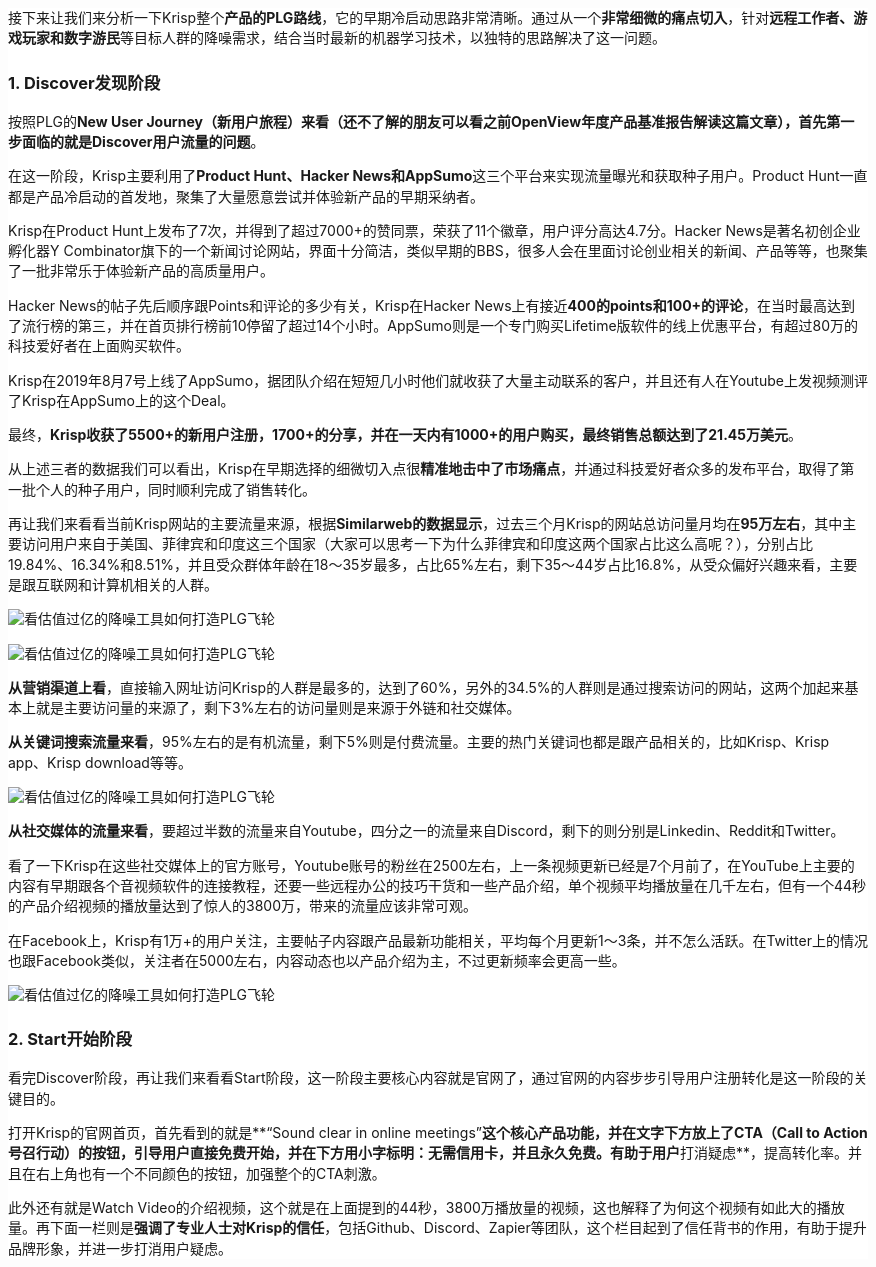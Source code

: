 接下来让我们来分析一下Krisp整个**产品的PLG路线**，它的早期冷启动思路非常清晰。通过从一个**非常细微的痛点切入**，针对**远程工作者、游戏玩家和数字游民**等目标人群的降噪需求，结合当时最新的机器学习技术，以独特的思路解决了这一问题。

### 1\. Discover发现阶段

按照PLG的**New User Journey（新用户旅程）**来看（还不了解的朋友可以看之前OpenView年度产品基准报告解读这篇文章），首先第一步面临的就是**Discover用户流量的问题**。

在这一阶段，Krisp主要利用了**Product Hunt、Hacker News和AppSumo**这三个平台来实现流量曝光和获取种子用户。Product Hunt一直都是产品冷启动的首发地，聚集了大量愿意尝试并体验新产品的早期采纳者。

Krisp在Product Hunt上发布了7次，并得到了超过7000+的赞同票，荣获了11个徽章，用户评分高达4.7分。Hacker News是著名初创企业孵化器Y Combinator旗下的一个新闻讨论网站，界面十分简洁，类似早期的BBS，很多人会在里面讨论创业相关的新闻、产品等等，也聚集了一批非常乐于体验新产品的高质量用户。

Hacker News的帖子先后顺序跟Points和评论的多少有关，Krisp在Hacker News上有接近**400的points和100+的评论**，在当时最高达到了流行榜的第三，并在首页排行榜前10停留了超过14个小时。AppSumo则是一个专门购买Lifetime版软件的线上优惠平台，有超过80万的科技爱好者在上面购买软件。

Krisp在2019年8月7号上线了AppSumo，据团队介绍在短短几小时他们就收获了大量主动联系的客户，并且还有人在Youtube上发视频测评了Krisp在AppSumo上的这个Deal。

最终，**Krisp收获了5500+的新用户注册，1700+的分享，并在一天内有1000+的用户购买，最终销售总额达到了21.45万美元**。

从上述三者的数据我们可以看出，Krisp在早期选择的细微切入点很**精准地击中了市场痛点**，并通过科技爱好者众多的发布平台，取得了第一批个人的种子用户，同时顺利完成了销售转化。

再让我们来看看当前Krisp网站的主要流量来源，根据**Similarweb的数据显示**，过去三个月Krisp的网站总访问量月均在**95万左右**，其中主要访问用户来自于美国、菲律宾和印度这三个国家（大家可以思考一下为什么菲律宾和印度这两个国家占比这么高呢？），分别占比19.84%、16.34%和8.51%，并且受众群体年龄在18～35岁最多，占比65%左右，剩下35～44岁占比16.8%，从受众偏好兴趣来看，主要是跟互联网和计算机相关的人群。

![看估值过亿的降噪工具如何打造PLG飞轮](https://image.yunyingpai.com/wp/2022/10/bDFDZgAu1sqQd7sLd5tr.png)

![看估值过亿的降噪工具如何打造PLG飞轮](https://image.yunyingpai.com/wp/2022/10/R7EyAPP6zq4klFtnIXbM.png)

**从营销渠道上看**，直接输入网址访问Krisp的人群是最多的，达到了60%，另外的34.5%的人群则是通过搜索访问的网站，这两个加起来基本上就是主要访问量的来源了，剩下3%左右的访问量则是来源于外链和社交媒体。

**从关键词搜索流量来看**，95%左右的是有机流量，剩下5%则是付费流量。主要的热门关键词也都是跟产品相关的，比如Krisp、Krisp app、Krisp download等等。

![看估值过亿的降噪工具如何打造PLG飞轮](https://image.yunyingpai.com/wp/2022/10/IPkC4L1JPorFLbyHJ9p4.png)

**从社交媒体的流量来看**，要超过半数的流量来自Youtube，四分之一的流量来自Discord，剩下的则分别是Linkedin、Reddit和Twitter。

看了一下Krisp在这些社交媒体上的官方账号，Youtube账号的粉丝在2500左右，上一条视频更新已经是7个月前了，在YouTube上主要的内容有早期跟各个音视频软件的连接教程，还要一些远程办公的技巧干货和一些产品介绍，单个视频平均播放量在几千左右，但有一个44秒的产品介绍视频的播放量达到了惊人的3800万，带来的流量应该非常可观。

在Facebook上，Krisp有1万+的用户关注，主要帖子内容跟产品最新功能相关，平均每个月更新1～3条，并不怎么活跃。在Twitter上的情况也跟Facebook类似，关注者在5000左右，内容动态也以产品介绍为主，不过更新频率会更高一些。

![看估值过亿的降噪工具如何打造PLG飞轮](https://image.yunyingpai.com/wp/2022/10/CQqOkHrvGGmOg55PeMa8.png)

### 2\. Start开始阶段

看完Discover阶段，再让我们来看看Start阶段，这一阶段主要核心内容就是官网了，通过官网的内容步步引导用户注册转化是这一阶段的关键目的。

打开Krisp的官网首页，首先看到的就是**“Sound clear in online meetings”**这个核心产品功能，并在文字下方放上了CTA（Call to Action号召行动）的按钮，引导用户直接免费开始，并在下方用小字标明：**无需信用卡，并且永久免费**。有助于用户**打消疑虑**，提高转化率。并且在右上角也有一个不同颜色的按钮，加强整个的CTA刺激。

此外还有就是Watch Video的介绍视频，这个就是在上面提到的44秒，3800万播放量的视频，这也解释了为何这个视频有如此大的播放量。再下面一栏则是**强调了专业人士对Krisp的信任**，包括Github、Discord、Zapier等团队，这个栏目起到了信任背书的作用，有助于提升品牌形象，并进一步打消用户疑虑。
